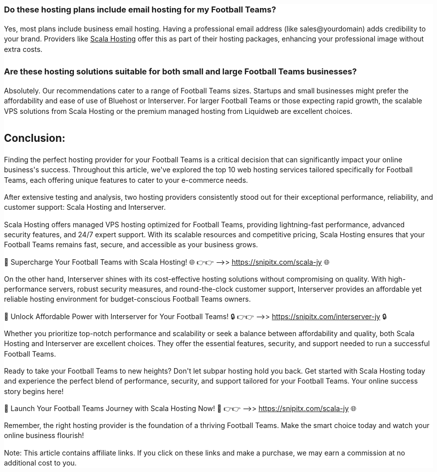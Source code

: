 ### Do these hosting plans include email hosting for my Football Teams? 
Yes, most plans include business email hosting. Having a professional email address (like sales@yourdomain) adds credibility to your brand. Providers like [Scala Hosting](https://snipitx.com/scala-jy) offer this as part of their hosting packages, enhancing your professional image without extra costs.

### Are these hosting solutions suitable for both small and large Football Teams businesses? 
Absolutely. Our recommendations cater to a range of Football Teams sizes. Startups and small businesses might prefer the affordability and ease of use of Bluehost or Interserver. For larger Football Teams or those expecting rapid growth, the scalable VPS solutions from Scala Hosting or the premium managed hosting from Liquidweb are excellent choices.

## Conclusion:

Finding the perfect hosting provider for your Football Teams is a critical decision that can significantly impact your online business's success. Throughout this article, we've explored the top 10 web hosting services tailored specifically for Football Teams, each offering unique features to cater to your e-commerce needs.

After extensive testing and analysis, two hosting providers consistently stood out for their exceptional performance, reliability, and customer support: Scala Hosting and Interserver.

Scala Hosting offers managed VPS hosting optimized for Football Teams, providing lightning-fast performance, advanced security features, and 24/7 expert support. With its scalable resources and competitive pricing, Scala Hosting ensures that your Football Teams remains fast, secure, and accessible as your business grows.

🚀 Supercharge Your Football Teams with Scala Hosting! 🌐
👉👉 -->> https://snipitx.com/scala-jy 🌐

On the other hand, Interserver shines with its cost-effective hosting solutions without compromising on quality. With high-performance servers, robust security measures, and round-the-clock customer support, Interserver provides an affordable yet reliable hosting environment for budget-conscious Football Teams owners.

💸 Unlock Affordable Power with Interserver for Your Football Teams! 🔒
👉👉 -->> https://snipitx.com/interserver-jy 🔒

Whether you prioritize top-notch performance and scalability or seek a balance between affordability and quality, both Scala Hosting and Interserver are excellent choices. They offer the essential features, security, and support needed to run a successful Football Teams.

Ready to take your Football Teams to new heights? Don't let subpar hosting hold you back. Get started with Scala Hosting today and experience the perfect blend of performance, security, and support tailored for your Football Teams. Your online success story begins here!

🚀 Launch Your Football Teams Journey with Scala Hosting Now! 🌟
👉👉 -->> https://snipitx.com/scala-jy 🌐

Remember, the right hosting provider is the foundation of a thriving Football Teams. Make the smart choice today and watch your online business flourish!

Note: This article contains affiliate links. If you click on these links and make a purchase, we may earn a commission at no additional cost to you.